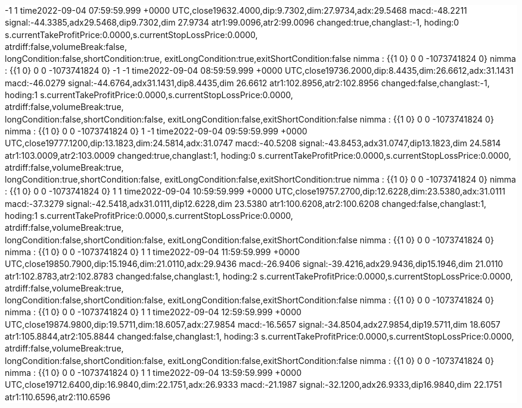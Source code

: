 -1 1
time2022-09-04 07:59:59.999 +0000 UTC,close19632.4000,dip:9.7302,dim:27.9734,adx:29.5468
 macd:-48.2211  signal:-44.3385,adx29.5468,dip9.7302,dim 27.9734
atr1:99.0096,atr2:99.0096 
changed:true,changlast:-1, hoding:0 
s.currentTakeProfitPrice:0.0000,s.currentStopLossPrice:0.0000,  
atrdiff:false,volumeBreak:false,  
longCondition:false,shortCondition:true, exitLongCondition:true,exitShortCondition:false 
nimma : {{1 0} 0 0 -1073741824 0}
nimma : {{1 0} 0 0 -1073741824 0}
-1 -1
time2022-09-04 08:59:59.999 +0000 UTC,close19736.2000,dip:8.4435,dim:26.6612,adx:31.1431
 macd:-46.0279  signal:-44.6764,adx31.1431,dip8.4435,dim 26.6612
atr1:102.8956,atr2:102.8956 
changed:false,changlast:-1, hoding:1 
s.currentTakeProfitPrice:0.0000,s.currentStopLossPrice:0.0000,  
atrdiff:false,volumeBreak:true,  
longCondition:false,shortCondition:false, exitLongCondition:false,exitShortCondition:false 
nimma : {{1 0} 0 0 -1073741824 0}
nimma : {{1 0} 0 0 -1073741824 0}
1 -1
time2022-09-04 09:59:59.999 +0000 UTC,close19777.1200,dip:13.1823,dim:24.5814,adx:31.0747
 macd:-40.5208  signal:-43.8453,adx31.0747,dip13.1823,dim 24.5814
atr1:103.0009,atr2:103.0009 
changed:true,changlast:1, hoding:0 
s.currentTakeProfitPrice:0.0000,s.currentStopLossPrice:0.0000,  
atrdiff:false,volumeBreak:true,  
longCondition:true,shortCondition:false, exitLongCondition:false,exitShortCondition:true 
nimma : {{1 0} 0 0 -1073741824 0}
nimma : {{1 0} 0 0 -1073741824 0}
1 1
time2022-09-04 10:59:59.999 +0000 UTC,close19757.2700,dip:12.6228,dim:23.5380,adx:31.0111
 macd:-37.3279  signal:-42.5418,adx31.0111,dip12.6228,dim 23.5380
atr1:100.6208,atr2:100.6208 
changed:false,changlast:1, hoding:1 
s.currentTakeProfitPrice:0.0000,s.currentStopLossPrice:0.0000,  
atrdiff:false,volumeBreak:true,  
longCondition:false,shortCondition:false, exitLongCondition:false,exitShortCondition:false 
nimma : {{1 0} 0 0 -1073741824 0}
nimma : {{1 0} 0 0 -1073741824 0}
1 1
time2022-09-04 11:59:59.999 +0000 UTC,close19850.7900,dip:15.1946,dim:21.0110,adx:29.9436
 macd:-26.9406  signal:-39.4216,adx29.9436,dip15.1946,dim 21.0110
atr1:102.8783,atr2:102.8783 
changed:false,changlast:1, hoding:2 
s.currentTakeProfitPrice:0.0000,s.currentStopLossPrice:0.0000,  
atrdiff:false,volumeBreak:true,  
longCondition:false,shortCondition:false, exitLongCondition:false,exitShortCondition:false 
nimma : {{1 0} 0 0 -1073741824 0}
nimma : {{1 0} 0 0 -1073741824 0}
1 1
time2022-09-04 12:59:59.999 +0000 UTC,close19874.9800,dip:19.5711,dim:18.6057,adx:27.9854
 macd:-16.5657  signal:-34.8504,adx27.9854,dip19.5711,dim 18.6057
atr1:105.8844,atr2:105.8844 
changed:false,changlast:1, hoding:3 
s.currentTakeProfitPrice:0.0000,s.currentStopLossPrice:0.0000,  
atrdiff:false,volumeBreak:true,  
longCondition:false,shortCondition:false, exitLongCondition:false,exitShortCondition:false 
nimma : {{1 0} 0 0 -1073741824 0}
nimma : {{1 0} 0 0 -1073741824 0}
1 1
time2022-09-04 13:59:59.999 +0000 UTC,close19712.6400,dip:16.9840,dim:22.1751,adx:26.9333
 macd:-21.1987  signal:-32.1200,adx26.9333,dip16.9840,dim 22.1751
atr1:110.6596,atr2:110.6596 
